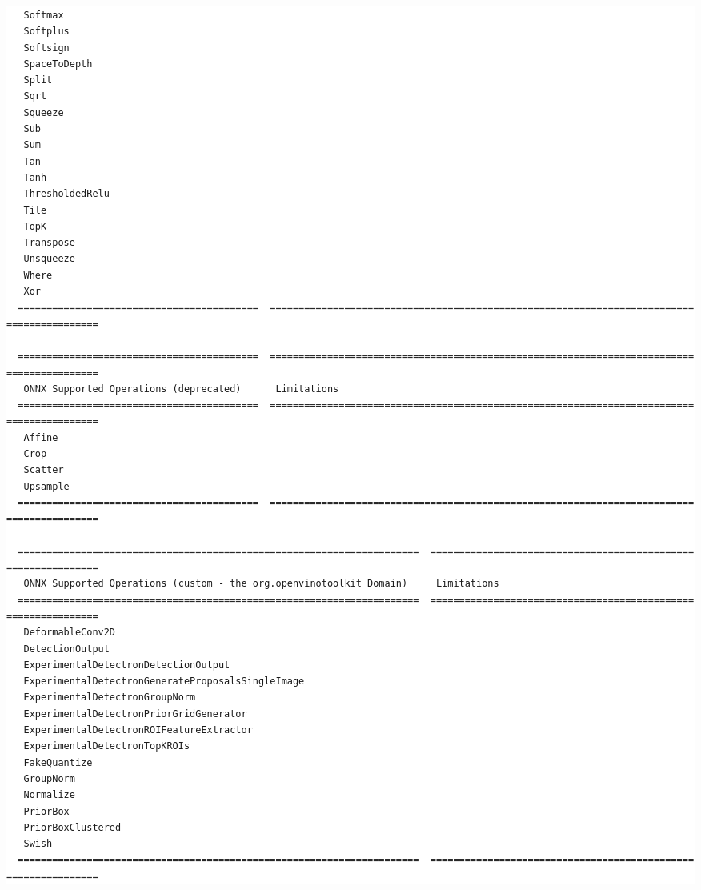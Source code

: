        Softmax                                  
       Softplus                                 
       Softsign                                 
       SpaceToDepth                             
       Split                                    
       Sqrt                                     
       Squeeze                                  
       Sub                                     
       Sum                                     
       Tan                                     
       Tanh                                     
       ThresholdedRelu                          
       Tile                                     
       TopK                                     
       Transpose                                
       Unsqueeze                                
       Where                                    
       Xor                                     
      ==========================================  ==========================================================================================
            
      ==========================================  ==========================================================================================
       ONNX Supported Operations (deprecated)      Limitations
      ==========================================  ==========================================================================================
       Affine 
       Crop 
       Scatter 
       Upsample 
      ==========================================  ==========================================================================================
                   
      ======================================================================  ==============================================================
       ONNX Supported Operations (custom - the org.openvinotoolkit Domain)     Limitations
      ======================================================================  ==============================================================
       DeformableConv2D 
       DetectionOutput 
       ExperimentalDetectronDetectionOutput 
       ExperimentalDetectronGenerateProposalsSingleImage 
       ExperimentalDetectronGroupNorm 
       ExperimentalDetectronPriorGridGenerator 
       ExperimentalDetectronROIFeatureExtractor 
       ExperimentalDetectronTopKROIs 
       FakeQuantize 
       GroupNorm 
       Normalize 
       PriorBox 
       PriorBoxClustered 
       Swish 
      ======================================================================  ==============================================================
            
